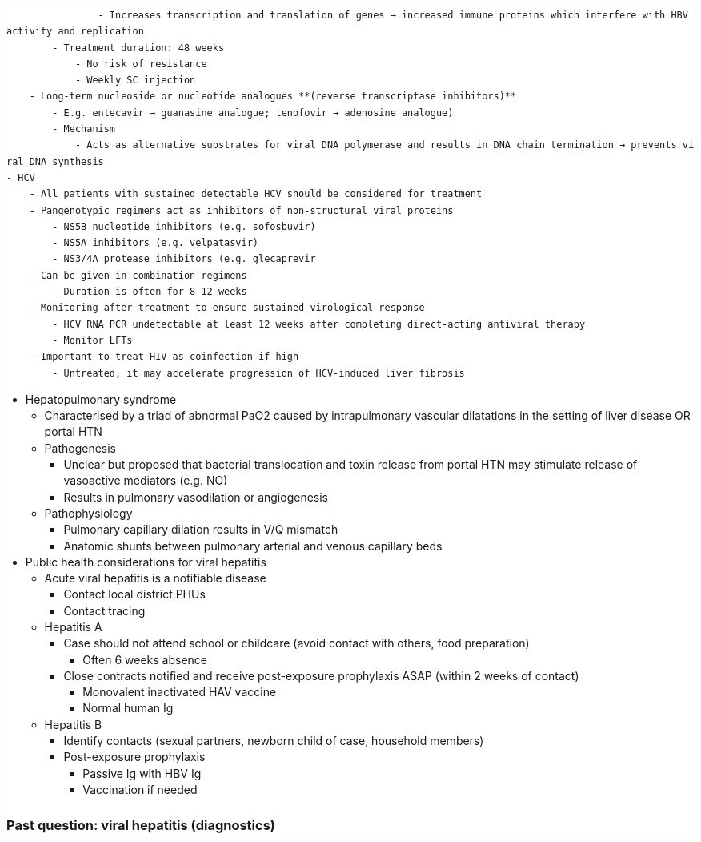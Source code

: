                     - Increases transcription and translation of genes → increased immune proteins which interfere with HBV activity and replication
            - Treatment duration: 48 weeks
                - No risk of resistance
                - Weekly SC injection
        - Long-term nucleoside or nucleotide analogues **(reverse transcriptase inhibitors)**
            - E.g. entecavir → guanasine analogue; tenofovir → adenosine analogue)
            - Mechanism
                - Acts as alternative substrates for viral DNA polymerase and results in DNA chain termination → prevents viral DNA synthesis
    - HCV
        - All patients with sustained detectable HCV should be considered for treatment
        - Pangenotypic regimens act as inhibitors of non-structural viral proteins
            - NS5B nucleotide inhibitors (e.g. sofosbuvir)
            - NS5A inhibitors (e.g. velpatasvir)
            - NS3/4A protease inhibitors (e.g. glecaprevir
        - Can be given in combination regimens
            - Duration is often for 8-12 weeks
        - Monitoring after treatment to ensure sustained virological response
            - HCV RNA PCR undetectable at least 12 weeks after completing direct-acting antiviral therapy
            - Monitor LFTs
        - Important to treat HIV as coinfection if high
            - Untreated, it may accelerate progression of HCV-induced liver fibrosis

- Hepatopulmonary syndrome
    - Characterised by a triad of abnormal PaO2 caused by intrapulmonary vascular dilatations in the setting of liver disease OR portal HTN
    - Pathogenesis
        - Unclear but proposed that bacterial translocation and toxin release from portal HTN may stimulate release of vasoactive mediators (e.g. NO)
        - Results in pulmonary vasodilation or angiogenesis
    - Pathophysiology
        - Pulmonary capillary dilation results in V/Q mismatch
        - Anatomic shunts between pulmonary arterial and venous capillary beds
- Public health considerations for viral hepatitis
    - Acute viral hepatitis is a notifiable disease
        - Contact local district PHUs
        - Contact tracing
    - Hepatitis A
        - Case should not attend school or childcare (avoid contact with others, food preparation)
            - Often 6 weeks absence
        - Close contracts notified and receive post-exposure prophylaxis ASAP (within 2 weeks of contact)
            - Monovalent inactivated HAV vaccine
            - Normal human Ig
    - Hepatitis B
        - Identify contacts (sexual partners, newborn child of case, household members)
        - Post-exposure prophylaxis
            - Passive Ig with HBV Ig
            - Vaccination if needed

### Past question: viral hepatitis (diagnostics)
